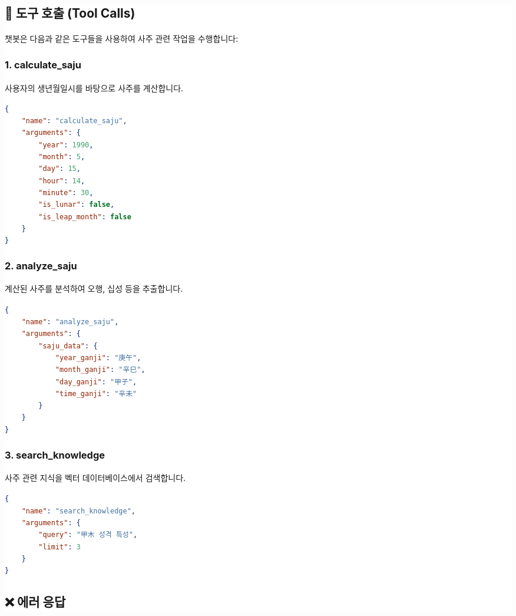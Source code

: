 ## 🔧 도구 호출 (Tool Calls)

챗봇은 다음과 같은 도구들을 사용하여 사주 관련 작업을 수행합니다:

### 1. calculate_saju
사용자의 생년월일시를 바탕으로 사주를 계산합니다.

```json
{
    "name": "calculate_saju",
    "arguments": {
        "year": 1990,
        "month": 5,
        "day": 15,
        "hour": 14,
        "minute": 30,
        "is_lunar": false,
        "is_leap_month": false
    }
}
```

### 2. analyze_saju
계산된 사주를 분석하여 오행, 십성 등을 추출합니다.

```json
{
    "name": "analyze_saju",
    "arguments": {
        "saju_data": {
            "year_ganji": "庚午",
            "month_ganji": "辛巳",
            "day_ganji": "甲子",
            "time_ganji": "辛未"
        }
    }
}
```

### 3. search_knowledge
사주 관련 지식을 벡터 데이터베이스에서 검색합니다.

```json
{
    "name": "search_knowledge",
    "arguments": {
        "query": "甲木 성격 특성",
        "limit": 3
    }
}
```

## ❌ 에러 응답
